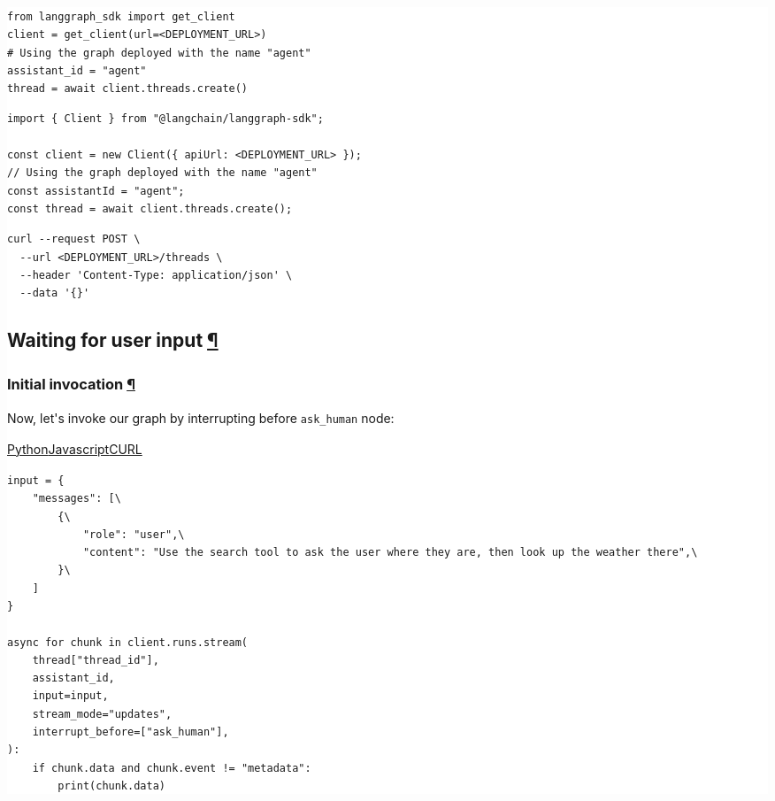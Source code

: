 ```md-code__content
from langgraph_sdk import get_client
client = get_client(url=<DEPLOYMENT_URL>)
# Using the graph deployed with the name "agent"
assistant_id = "agent"
thread = await client.threads.create()

```

```md-code__content
import { Client } from "@langchain/langgraph-sdk";

const client = new Client({ apiUrl: <DEPLOYMENT_URL> });
// Using the graph deployed with the name "agent"
const assistantId = "agent";
const thread = await client.threads.create();

```

```md-code__content
curl --request POST \
  --url <DEPLOYMENT_URL>/threads \
  --header 'Content-Type: application/json' \
  --data '{}'

```

## Waiting for user input [¶](https://langchain-ai.github.io/langgraph/cloud/how-tos/human_in_the_loop_user_input/\#waiting-for-user-input "Permanent link")

### Initial invocation [¶](https://langchain-ai.github.io/langgraph/cloud/how-tos/human_in_the_loop_user_input/\#initial-invocation "Permanent link")

Now, let's invoke our graph by interrupting before `ask_human` node:

[Python](https://langchain-ai.github.io/langgraph/cloud/how-tos/human_in_the_loop_user_input/#__tabbed_2_1)[Javascript](https://langchain-ai.github.io/langgraph/cloud/how-tos/human_in_the_loop_user_input/#__tabbed_2_2)[CURL](https://langchain-ai.github.io/langgraph/cloud/how-tos/human_in_the_loop_user_input/#__tabbed_2_3)

```md-code__content
input = {
    "messages": [\
        {\
            "role": "user",\
            "content": "Use the search tool to ask the user where they are, then look up the weather there",\
        }\
    ]
}

async for chunk in client.runs.stream(
    thread["thread_id"],
    assistant_id,
    input=input,
    stream_mode="updates",
    interrupt_before=["ask_human"],
):
    if chunk.data and chunk.event != "metadata":
        print(chunk.data)

```
